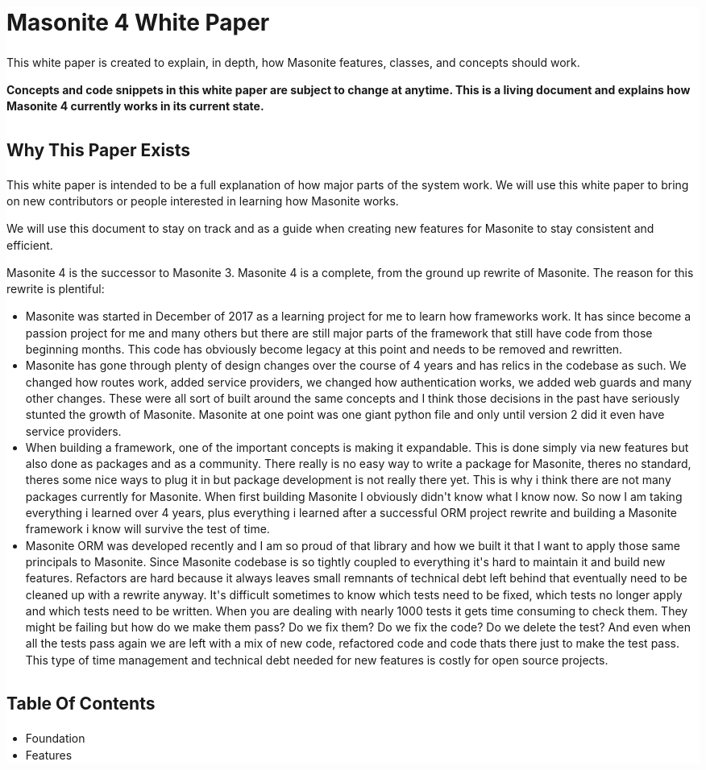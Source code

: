 # Masonite 4 White Paper

This white paper is created to explain, in depth, how Masonite features, classes, and concepts should work.

**Concepts and code snippets in this white paper are subject to change at anytime. This is a living document and explains how Masonite 4 currently works in its current state.**

## Why This Paper Exists

This white paper is intended to be a full explanation of how major parts of the system work. We will use this white paper to bring on new contributors or people interested in learning how Masonite works.

We will use this document to stay on track and as a guide when creating new features for Masonite to stay consistent and efficient.

Masonite 4 is the successor to Masonite 3. Masonite 4 is a complete, from the ground up rewrite of Masonite. The reason for this rewrite is plentiful:

- Masonite was started in December of 2017 as a learning project for me to learn how frameworks work. It has since become a passion project for me and many others but there are still major parts of the framework that still have code from those beginning months. This code has obviously become legacy at this point and needs to be removed and rewritten.
- Masonite has gone through plenty of design changes over the course of 4 years and has relics in the codebase as such. We changed how routes work, added service providers, we changed how authentication works, we added web guards and many other changes. These were all sort of built around the same concepts and I think those decisions in the past have seriously stunted the growth of Masonite. Masonite at one point was one giant python file and only until version 2 did it even have service providers.
- When building a framework, one of the important concepts is making it expandable. This is done simply via new features but also done as packages and as a community. There really is no easy way to write a package for Masonite, theres no standard, theres some nice ways to plug it in but package development is not really there yet. This is why i think there are not many packages currently for Masonite. When first building Masonite I obviously didn't know what I know now. So now I am taking everything i learned over 4 years, plus everything i learned after a successful ORM project rewrite and building a Masonite framework i know will survive the test of time.
- Masonite ORM was developed recently and I am so proud of that library and how we built it that I want to apply those same principals to Masonite. Since Masonite codebase is so tightly coupled to everything it's hard to maintain it and build new features. Refactors are hard because it always leaves small remnants of technical debt left behind that eventually need to be cleaned up with a rewrite anyway. It's difficult sometimes to know which tests need to be fixed, which tests no longer apply and which tests need to be written. When you are dealing with nearly 1000 tests it gets time consuming to check them. They might be failing but how do we make them pass? Do we fix them? Do we fix the code? Do we delete the test? And even when all the tests pass again we are left with a mix of new code, refactored code and code thats there just to make the test pass. This type of time management and technical debt needed for new features is costly for open source projects.

## Table Of Contents

- Foundation
- Features
